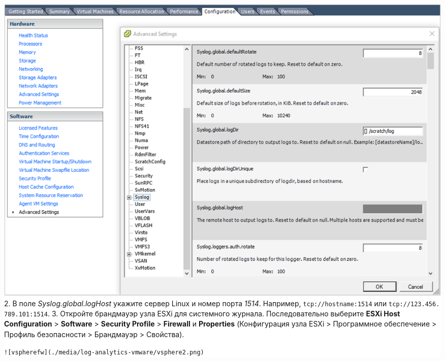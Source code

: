    ![vsphereconfig](./media/log-analytics-vmware/vsphere1.png)  
2. В поле *Syslog.global.logHost* укажите сервер Linux и номер порта *1514*. Например, `tcp://hostname:1514` или `tcp://123.456.789.101:1514`.
3. Откройте брандмауэр узла ESXi для системного журнала. Последовательно выберите **ESXi Host Configuration** > **Software** > **Security Profile** > **Firewall** и **Properties** (Конфигурация узла ESXi > Программное обеспечение > Профиль безопасности > Брандмауэр > Свойства).  

    ![vspherefw](./media/log-analytics-vmware/vsphere2.png)  
